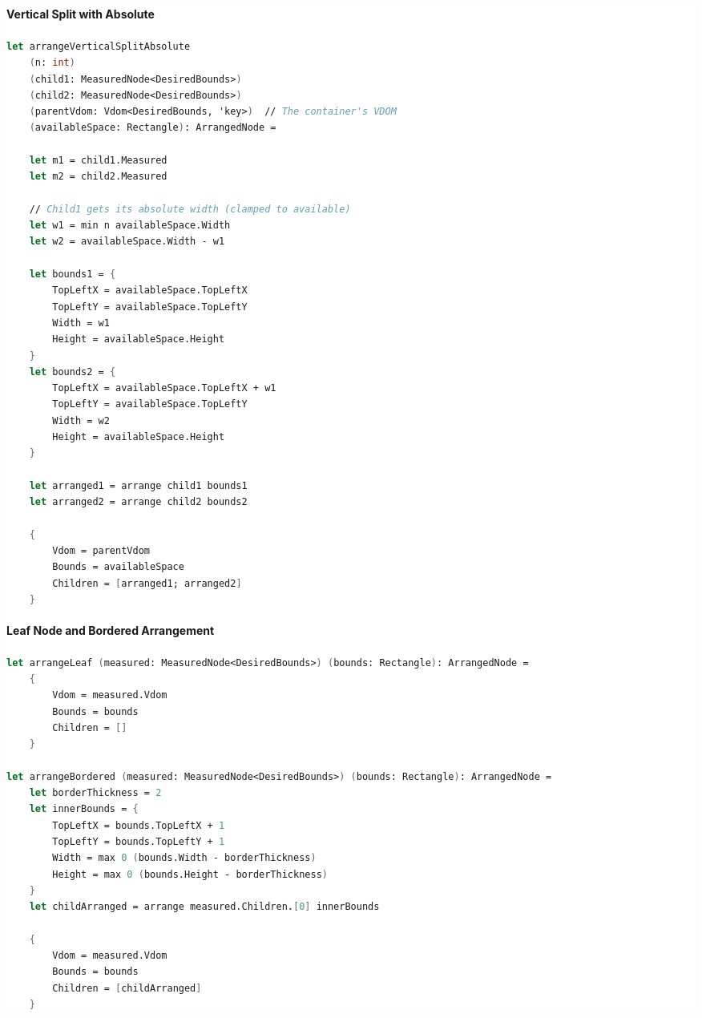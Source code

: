 #### Vertical Split with Absolute

```fsharp
let arrangeVerticalSplitAbsolute
    (n: int)
    (child1: MeasuredNode<DesiredBounds>)
    (child2: MeasuredNode<DesiredBounds>)
    (parentVdom: Vdom<DesiredBounds, 'key>)  // The container's VDOM
    (availableSpace: Rectangle): ArrangedNode =

    let m1 = child1.Measured
    let m2 = child2.Measured

    // Child1 gets its absolute width (clamped to available)
    let w1 = min n availableSpace.Width
    let w2 = availableSpace.Width - w1

    let bounds1 = {
        TopLeftX = availableSpace.TopLeftX
        TopLeftY = availableSpace.TopLeftY
        Width = w1
        Height = availableSpace.Height
    }
    let bounds2 = {
        TopLeftX = availableSpace.TopLeftX + w1
        TopLeftY = availableSpace.TopLeftY
        Width = w2
        Height = availableSpace.Height
    }

    let arranged1 = arrange child1 bounds1
    let arranged2 = arrange child2 bounds2

    {
        Vdom = parentVdom
        Bounds = availableSpace
        Children = [arranged1; arranged2]
    }
```

#### Leaf Node and Bordered Arrangement

```fsharp
let arrangeLeaf (measured: MeasuredNode<DesiredBounds>) (bounds: Rectangle): ArrangedNode =
    {
        Vdom = measured.Vdom
        Bounds = bounds
        Children = []
    }

let arrangeBordered (measured: MeasuredNode<DesiredBounds>) (bounds: Rectangle): ArrangedNode =
    let borderThickness = 2
    let innerBounds = {
        TopLeftX = bounds.TopLeftX + 1
        TopLeftY = bounds.TopLeftY + 1
        Width = max 0 (bounds.Width - borderThickness)
        Height = max 0 (bounds.Height - borderThickness)
    }
    let childArranged = arrange measured.Children.[0] innerBounds

    {
        Vdom = measured.Vdom
        Bounds = bounds
        Children = [childArranged]
    }
```